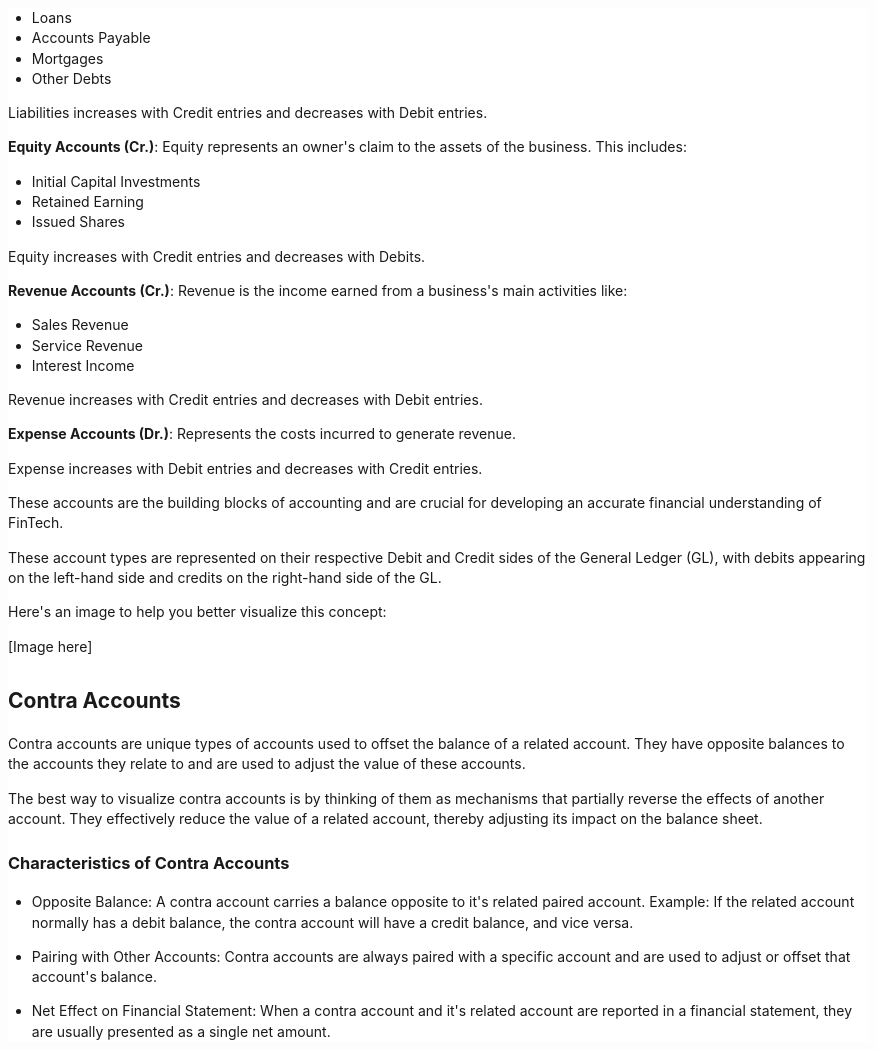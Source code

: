 - Loans
- Accounts Payable
- Mortgages
- Other Debts

Liabilities increases with Credit entries and decreases with Debit entries.

**Equity Accounts (Cr.)**: Equity represents an owner's claim to the assets of the business. This includes:

- Initial Capital Investments
- Retained Earning
- Issued Shares

Equity increases with Credit entries and decreases with Debits.

**Revenue Accounts (Cr.)**: Revenue is the income earned from a business's main activities like:

- Sales Revenue
- Service Revenue
- Interest Income

Revenue increases with Credit entries and decreases with Debit entries.

**Expense Accounts (Dr.)**: Represents the costs incurred to generate revenue.

Expense increases with Debit entries and decreases with Credit entries.

These accounts are the building blocks of accounting and are crucial for developing an accurate financial understanding of FinTech.

These account types are represented on their respective Debit and Credit sides of the General Ledger (GL), with debits appearing on the left-hand side and credits on the right-hand side of the GL.

Here's an image to help you better visualize this concept:

[Image here]

## Contra Accounts

Contra accounts are unique types of accounts used to offset the balance of a related account. They have opposite balances to the accounts they relate to and are used to adjust the value of these accounts.

The best way to visualize contra accounts is by thinking of them as mechanisms that partially reverse the effects of another account. They effectively reduce the value of a related account, thereby adjusting its impact on the balance sheet.

### Characteristics of Contra Accounts

- Opposite Balance: A contra account carries a balance opposite to it's related paired account. Example: If the related account normally has a debit balance, the contra account will have a credit balance, and vice versa.

- Pairing with Other Accounts: Contra accounts are always paired with a specific account and are used to adjust or offset that account's balance.

- Net Effect on Financial Statement: When a contra account and it's related account are reported in a financial statement, they are usually presented as a single net amount.
